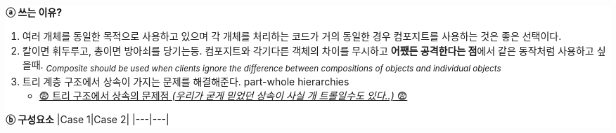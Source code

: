 **ⓐ 쓰는 이유?**
1. 여러 개체를 동일한 목적으로 사용하고 있으며 각 개체를 처리하는 코드가 거의 동일한 경우 컴포지트를 사용하는 것은 좋은 선택이다.
2. 칼이면 휘두루고, 총이면 방아쇠를 당기는등. 컴포지트와 각기다른 객체의 차이를 무시하고 **어쨌든 공격한다는 점**에서 같은 동작처럼 사용하고 싶을때. <sub>*Composite should be used when clients ignore the difference between compositions of objects and individual objects*</sub>
3. 트리 계층 구조에서 상속이 가지는 문제를 해결해준다. part-whole hierarchies 
   * [😨 트리 구조에서 상속의 문제점 *(우리가 굳게 믿었던 상속이 사실 개 트롤일수도 있다..)* 😨](./IsA_HasA/상속의문제.md)

**ⓑ 구성요소**
|Case 1|Case 2|
|---|---|